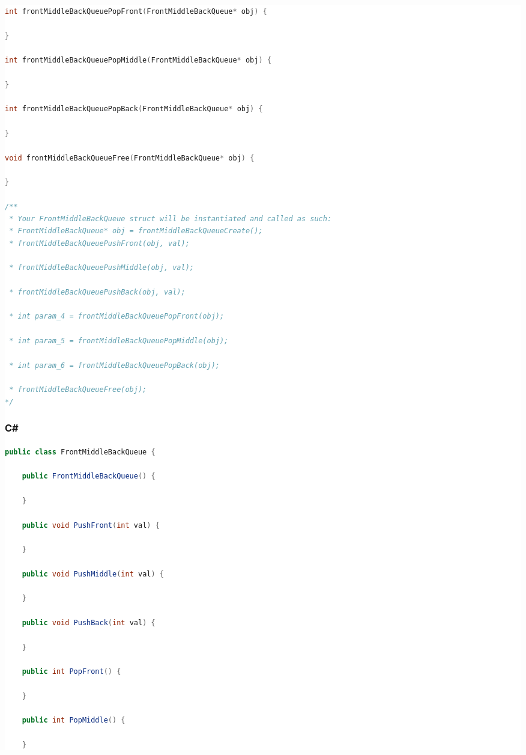 ```c
int frontMiddleBackQueuePopFront(FrontMiddleBackQueue* obj) {
    
}

int frontMiddleBackQueuePopMiddle(FrontMiddleBackQueue* obj) {
    
}

int frontMiddleBackQueuePopBack(FrontMiddleBackQueue* obj) {
    
}

void frontMiddleBackQueueFree(FrontMiddleBackQueue* obj) {
    
}

/**
 * Your FrontMiddleBackQueue struct will be instantiated and called as such:
 * FrontMiddleBackQueue* obj = frontMiddleBackQueueCreate();
 * frontMiddleBackQueuePushFront(obj, val);
 
 * frontMiddleBackQueuePushMiddle(obj, val);
 
 * frontMiddleBackQueuePushBack(obj, val);
 
 * int param_4 = frontMiddleBackQueuePopFront(obj);
 
 * int param_5 = frontMiddleBackQueuePopMiddle(obj);
 
 * int param_6 = frontMiddleBackQueuePopBack(obj);
 
 * frontMiddleBackQueueFree(obj);
*/
```

### C#

```csharp
public class FrontMiddleBackQueue {

    public FrontMiddleBackQueue() {
        
    }
    
    public void PushFront(int val) {
        
    }
    
    public void PushMiddle(int val) {
        
    }
    
    public void PushBack(int val) {
        
    }
    
    public int PopFront() {
        
    }
    
    public int PopMiddle() {
        
    }
```